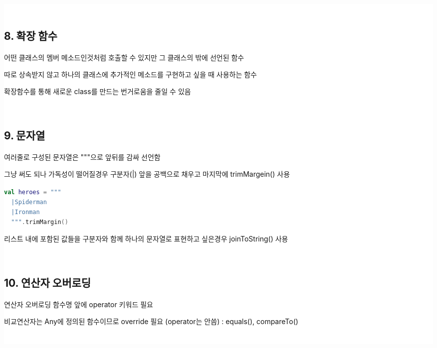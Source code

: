 <br>

## 8. 확장 함수

어떤 클래스의 멤버 메소드인것처럼 호출할 수 있지만 그 클래스의 밖에 선언된 함수

따로 상속받지 않고 하나의 클래스에 추가적인 메소드를 구현하고 싶을 때 사용하는 함수

확장함수를 통해 새로운 class를 만드는 번거로움을 줄일 수 있음

<br>

## 9. 문자열

여러줄로 구성된 문자열은 """으로 앞뒤를 감싸 선언함

그냥 써도 되나 가독성이 떨어질경우 구분자(|) 앞을 공백으로 채우고 마지막에 trimMargein() 사용

```kotlin
val heroes = """
  |Spiderman
  |Ironman
  """.trimMargin()
```

리스트 내에 포함된 값들을 구분자와 함께 하나의 문자열로 표현하고 싶은경우 joinToString() 사용

<br>

## 10. 연산자 오버로딩

연산자 오버로딩 함수명 앞에 operator 키워드 필요

비교연산자는 Any에 정의된 함수이므로 override 필요 (operator는 안씀) : equals(), compareTo()

<br>
